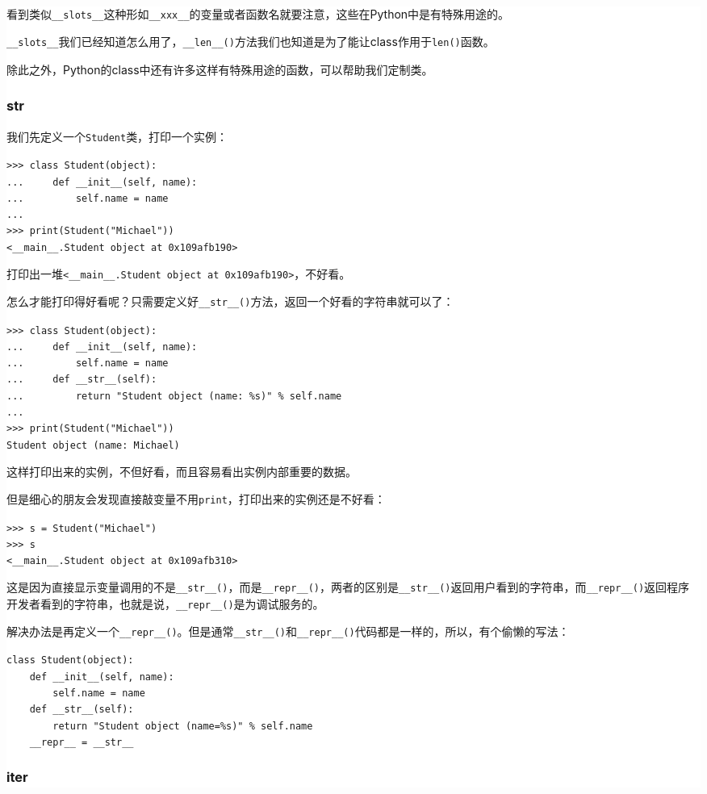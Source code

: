 看到类似`__slots__`这种形如`__xxx__`的变量或者函数名就要注意，这些在Python中是有特殊用途的。

`__slots__`我们已经知道怎么用了，`__len__()`方法我们也知道是为了能让class作用于`len()`函数。

除此之外，Python的class中还有许多这样有特殊用途的函数，可以帮助我们定制类。

### __str__

我们先定义一个`Student`类，打印一个实例：

    
    
    >>> class Student(object):
    ...     def __init__(self, name):
    ...         self.name = name
    ...
    >>> print(Student("Michael"))
    <__main__.Student object at 0x109afb190>
    

打印出一堆`<__main__.Student object at 0x109afb190>`，不好看。

怎么才能打印得好看呢？只需要定义好`__str__()`方法，返回一个好看的字符串就可以了：

    
    
    >>> class Student(object):
    ...     def __init__(self, name):
    ...         self.name = name
    ...     def __str__(self):
    ...         return "Student object (name: %s)" % self.name
    ...
    >>> print(Student("Michael"))
    Student object (name: Michael)
    

这样打印出来的实例，不但好看，而且容易看出实例内部重要的数据。

但是细心的朋友会发现直接敲变量不用`print`，打印出来的实例还是不好看：

    
    
    >>> s = Student("Michael")
    >>> s
    <__main__.Student object at 0x109afb310>
    

这是因为直接显示变量调用的不是`__str__()`，而是`__repr__()`，两者的区别是`__str__()`返回用户看到的字符串，而`__repr__()`返回程序开发者看到的字符串，也就是说，`__repr__()`是为调试服务的。

解决办法是再定义一个`__repr__()`。但是通常`__str__()`和`__repr__()`代码都是一样的，所以，有个偷懒的写法：

    
    
    class Student(object):
        def __init__(self, name):
            self.name = name
        def __str__(self):
            return "Student object (name=%s)" % self.name
        __repr__ = __str__
    

### __iter__
